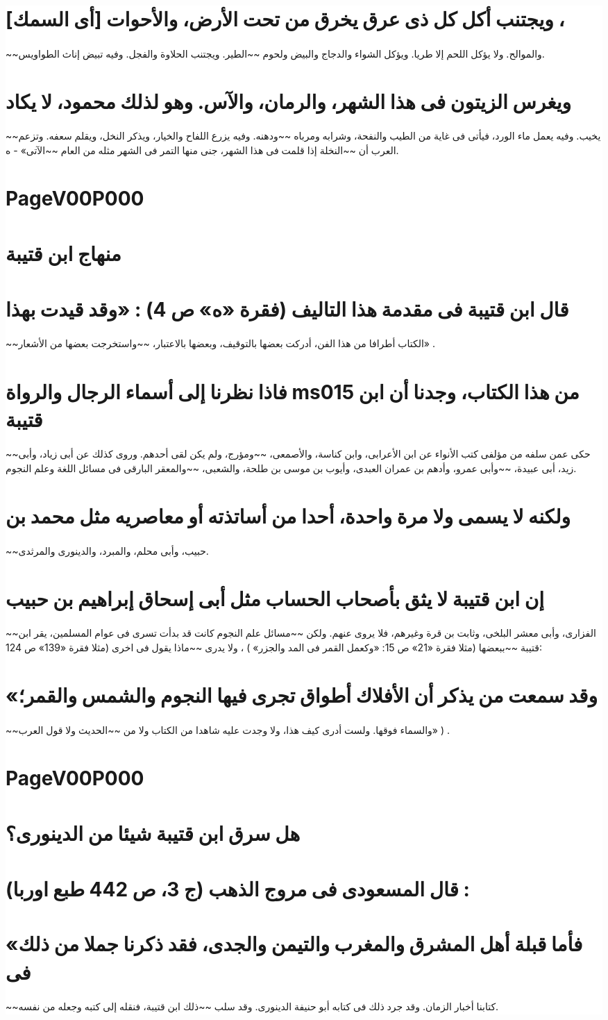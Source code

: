 # ويجتنب أكل كل ذى عرق يخرق من تحت الأرض، والأحوات [أى السمك] ،
~~والموالح. ولا يؤكل اللحم إلا طريا. ويؤكل الشواء والدجاج والبيض ولحوم
~~الطير. ويجتنب الحلاوة والفجل. وفيه تبيض إناث الطواويس.
# ويغرس الزيتون فى هذا الشهر، والرمان، والآس. وهو لذلك محمود، لا يكاد
~~يخيب. وفيه يعمل ماء الورد، فيأتى فى غاية من الطيب والنفحة، وشرابه ومرباه
~~ودهنه. وفيه يزرع اللفاح والخيار، ويذكر النخل، ويقلم سعفه. وتزعم العرب أن
~~النخلة إذا قلمت فى هذا الشهر، جنى منها التمر فى الشهر مثله من العام
~~الآتى» - ه.
# PageV00P000
# منهاج ابن قتيبة
# قال ابن قتيبة فى مقدمة هذا التاليف (فقرة «ه» ص 4) : «وقد قيدت بهذا
~~الكتاب أطرافا من هذا الفن، أدركت بعضها بالتوقيف، وبعضها بالاعتبار،
~~واستخرجت بعضها من الأشعار» .
# فاذا نظرنا إلى أسماء الرجال والرواة ms015 من هذا الكتاب، وجدنا أن ابن قتيبة
~~حكى عمن سلفه من مؤلفى كتب الأنواء عن ابن الأعرابى، وابن كناسة، والأصمعى،
~~ومؤرج، ولم يكن لقى أحدهم. وروى كذلك عن أبى زياد، وأبى زيد، أبى عبيدة،
~~وأبى عمرو، وأدهم بن عمران العبدى، وأيوب بن موسى بن طلحة، والشعبى،
~~والمعقر البارقى فى مسائل اللغة وعلم النجوم.
# ولكنه لا يسمى ولا مرة واحدة، أحدا من أساتذته أو معاصريه مثل محمد بن
~~حبيب، وأبى محلم، والمبرد، والدينورى والمرثدى.
# إن ابن قتيبة لا يثق بأصحاب الحساب مثل أبى إسحاق إبراهيم بن حبيب
~~الفزارى، وأبى معشر البلخى، وثابت بن قرة وغيرهم، فلا يروى عنهم. ولكن
~~مسائل علم النجوم كانت قد بدأت تسرى فى عوام المسلمين، يقر ابن قتيبة
~~ببعضها (مثلا فقرة «21» ص 15: «وكعمل القمر فى المد والجزر» ) ، ولا يدرى
~~ماذا يقول فى اخرى (مثلا فقرة «139» ص 124:
# «وقد سمعت من يذكر أن الأفلاك أطواق تجرى فيها النجوم والشمس والقمر؛
~~والسماء فوقها. ولست أدرى كيف هذا، ولا وجدت عليه شاهدا من الكتاب ولا من
~~الحديث ولا قول العرب» ) .
# PageV00P000
# هل سرق ابن قتيبة شيئا من الدينورى؟
# قال المسعودى فى مروج الذهب (ج 3، ص 442 طبع اوربا) :
# «فأما قبلة أهل المشرق والمغرب والتيمن والجدى، فقد ذكرنا جملا من ذلك فى
~~كتابنا أخبار الزمان. وقد جرد ذلك فى كتابه أبو حنيفة الدينورى. وقد سلب
~~ذلك ابن قتيبة، فنقله إلى كتبه وجعله من نفسه.